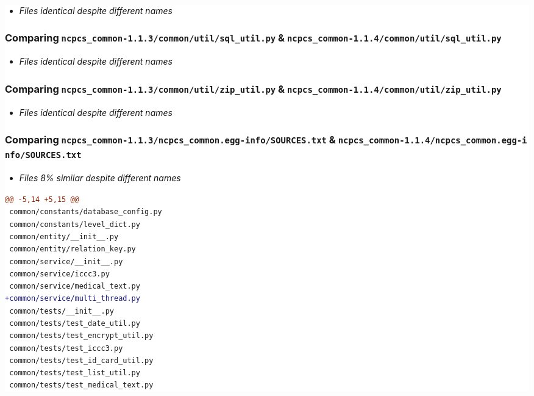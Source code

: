  * *Files identical despite different names*

### Comparing `ncpcs_common-1.1.3/common/util/sql_util.py` & `ncpcs_common-1.1.4/common/util/sql_util.py`

 * *Files identical despite different names*

### Comparing `ncpcs_common-1.1.3/common/util/zip_util.py` & `ncpcs_common-1.1.4/common/util/zip_util.py`

 * *Files identical despite different names*

### Comparing `ncpcs_common-1.1.3/ncpcs_common.egg-info/SOURCES.txt` & `ncpcs_common-1.1.4/ncpcs_common.egg-info/SOURCES.txt`

 * *Files 8% similar despite different names*

```diff
@@ -5,14 +5,15 @@
 common/constants/database_config.py
 common/constants/level_dict.py
 common/entity/__init__.py
 common/entity/relation_key.py
 common/service/__init__.py
 common/service/iccc3.py
 common/service/medical_text.py
+common/service/multi_thread.py
 common/tests/__init__.py
 common/tests/test_date_util.py
 common/tests/test_encrypt_util.py
 common/tests/test_iccc3.py
 common/tests/test_id_card_util.py
 common/tests/test_list_util.py
 common/tests/test_medical_text.py
```

